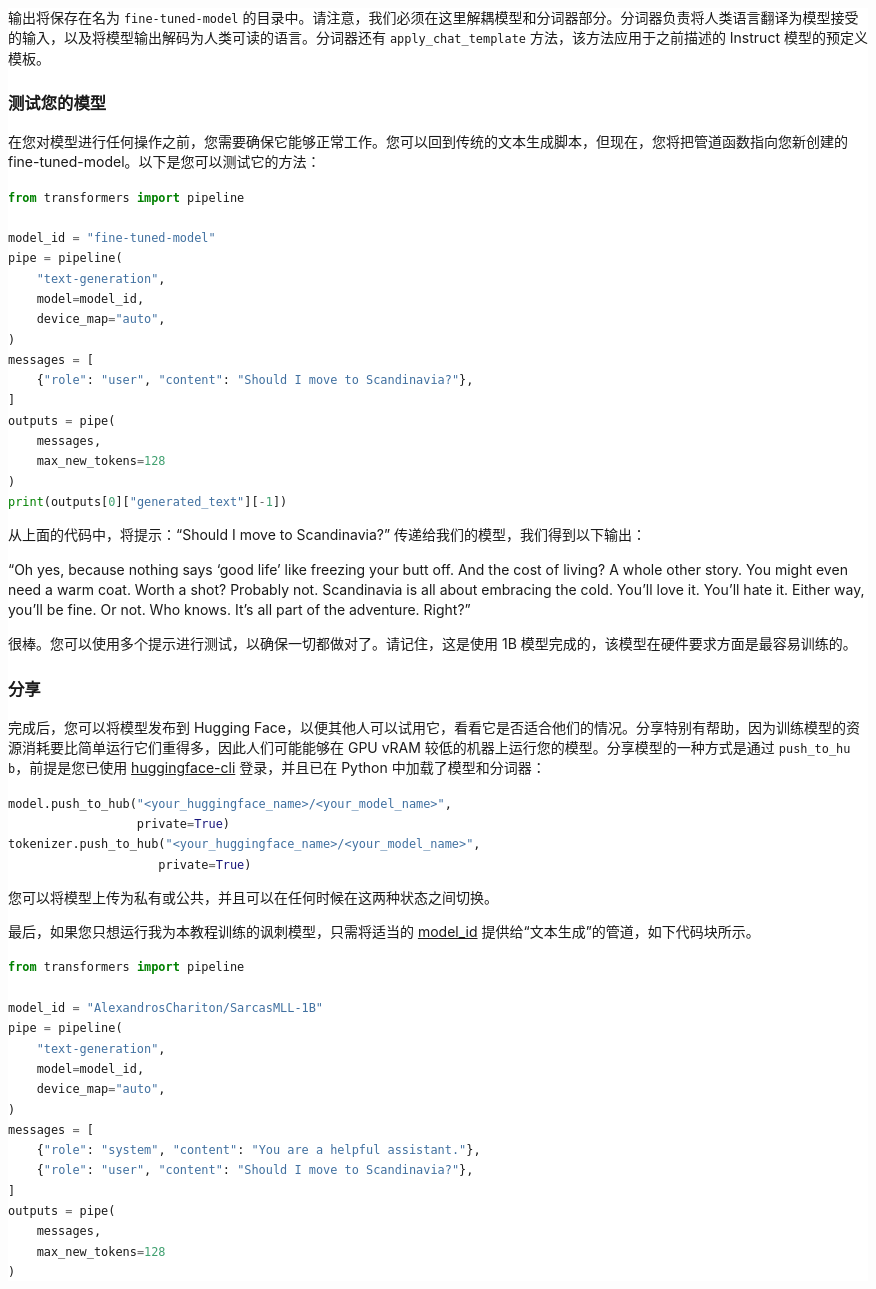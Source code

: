 输出将保存在名为 `fine-tuned-model` 的目录中。请注意，我们必须在这里解耦模型和分词器部分。分词器负责将人类语言翻译为模型接受的输入，以及将模型输出解码为人类可读的语言。分词器还有 `apply_chat_template` 方法，该方法应用于之前描述的 Instruct 模型的预定义模板。

### 测试您的模型

在您对模型进行任何操作之前，您需要确保它能够正常工作。您可以回到传统的文本生成脚本，但现在，您将把管道函数指向您新创建的 fine-tuned-model。以下是您可以测试它的方法：

```python
from transformers import pipeline

model_id = "fine-tuned-model"
pipe = pipeline(
    "text-generation",
    model=model_id,
    device_map="auto",
)
messages = [
    {"role": "user", "content": "Should I move to Scandinavia?"},
]
outputs = pipe(
    messages,
    max_new_tokens=128
)
print(outputs[0]["generated_text"][-1])
```
从上面的代码中，将提示：“Should I move to Scandinavia?” 传递给我们的模型，我们得到以下输出：

“Oh yes, because nothing says ‘good life’ like freezing your butt off. And the cost of living? A whole other story. You might even need a warm coat. Worth a shot? Probably not. Scandinavia is all about embracing the cold. You’ll love it. You’ll hate it. Either way, you’ll be fine. Or not. Who knows. It’s all part of the adventure. Right?”

很棒。您可以使用多个提示进行测试，以确保一切都做对了。请记住，这是使用 1B 模型完成的，该模型在硬件要求方面是最容易训练的。

### 分享

完成后，您可以将模型发布到 Hugging Face，以便其他人可以试用它，看看它是否适合他们的情况。分享特别有帮助，因为训练模型的资源消耗要比简单运行它们重得多，因此人们可能能够在 GPU vRAM 较低的机器上运行您的模型。分享模型的一种方式是通过 `push_to_hub`，前提是您已使用 [huggingface\-cli](https://huggingface.co/docs/huggingface_hub/en/guides/cli) 登录，并且已在 Python 中加载了模型和分词器：

```python
model.push_to_hub("<your_huggingface_name>/<your_model_name>",
                  private=True)
tokenizer.push_to_hub("<your_huggingface_name>/<your_model_name>",
                     private=True)
```
您可以将模型上传为私有或公共，并且可以在任何时候在这两种状态之间切换。

最后，如果您只想运行我为本教程训练的讽刺模型，只需将适当的 [model\_id](https://huggingface.co/AlexandrosChariton/SarcasMLL-1B) 提供给“文本生成”的管道，如下代码块所示。

```python
from transformers import pipeline

model_id = "AlexandrosChariton/SarcasMLL-1B"
pipe = pipeline(
    "text-generation",
    model=model_id,
    device_map="auto",
)
messages = [
    {"role": "system", "content": "You are a helpful assistant."},
    {"role": "user", "content": "Should I move to Scandinavia?"},
]
outputs = pipe(
    messages,
    max_new_tokens=128
)
```